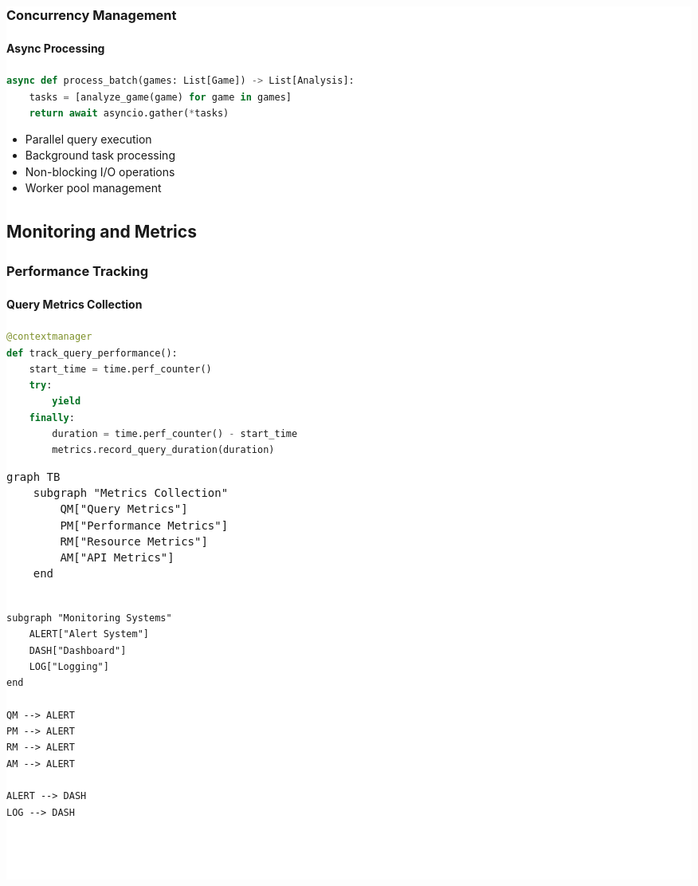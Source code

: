 ### Concurrency Management

#### Async Processing
```python
async def process_batch(games: List[Game]) -> List[Analysis]:
    tasks = [analyze_game(game) for game in games]
    return await asyncio.gather(*tasks)
```

- Parallel query execution
- Background task processing
- Non-blocking I/O operations
- Worker pool management

## Monitoring and Metrics

### Performance Tracking

#### Query Metrics Collection
```python
@contextmanager
def track_query_performance():
    start_time = time.perf_counter()
    try:
        yield
    finally:
        duration = time.perf_counter() - start_time
        metrics.record_query_duration(duration)
```

<div class="mermaid-wrapper">
<pre class="mermaid">
graph TB
    subgraph "Metrics Collection"
        QM["Query Metrics"]
        PM["Performance Metrics"]
        RM["Resource Metrics"]
        AM["API Metrics"]
    end
    
    subgraph "Monitoring Systems"
        ALERT["Alert System"]
        DASH["Dashboard"]
        LOG["Logging"]
    end
    
    QM --> ALERT
    PM --> ALERT
    RM --> ALERT
    AM --> ALERT
    
    ALERT --> DASH
    LOG --> DASH
    